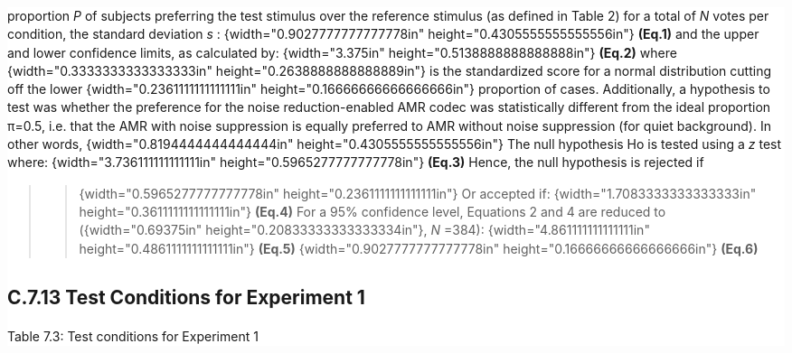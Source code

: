 proportion _P_ of subjects preferring the test stimulus over the reference
stimulus (as defined in Table 2) for a total of _N_ votes per condition, the
standard deviation _s_ :
{width="0.9027777777777778in" height="0.4305555555555556in"} **(Eq.1)**
and the upper and lower confidence limits, as calculated by:
{width="3.375in" height="0.5138888888888888in"} **(Eq.2)**
where {width="0.3333333333333333in" height="0.2638888888888889in"} is the
standardized score for a normal distribution cutting off the lower
{width="0.2361111111111111in" height="0.16666666666666666in"} proportion of
cases.
Additionally, a hypothesis to test was whether the preference for the noise
reduction-enabled AMR codec was statistically different from the ideal
proportion π=0.5, i.e. that the AMR with noise suppression is equally
preferred to AMR without noise suppression (for quiet background). In other
words,
{width="0.8194444444444444in" height="0.4305555555555556in"}
The null hypothesis Ho is tested using a _z_ test where:
{width="3.736111111111111in" height="0.5965277777777778in"} **(Eq.3)**
Hence, the null hypothesis is rejected if
> > {width="0.5965277777777778in" height="0.2361111111111111in"}
Or accepted if:
{width="1.7083333333333333in" height="0.3611111111111111in"} **(Eq.4)**
For a 95% confidence level, Equations 2 and 4 are reduced to
({width="0.69375in" height="0.20833333333333334in"}, _N_ =384):
{width="4.861111111111111in" height="0.4861111111111111in"} **(Eq.5)**
{width="0.9027777777777778in" height="0.16666666666666666in"} **(Eq.6)**
## C.7.13 Test Conditions for Experiment 1
Table 7.3: Test conditions for Experiment 1